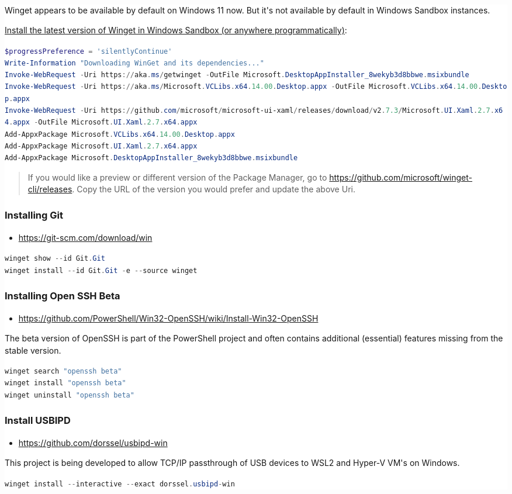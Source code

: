 Winget appears to be available by default on Windows 11 now. But it's not available by default in Windows Sandbox instances.

[Install the latest version of Winget in Windows Sandbox (or anywhere programmatically)](https://learn.microsoft.com/en-us/windows/package-manager/winget/#install-winget-on-windows-sandbox):

```powershell
$progressPreference = 'silentlyContinue'
Write-Information "Downloading WinGet and its dependencies..."
Invoke-WebRequest -Uri https://aka.ms/getwinget -OutFile Microsoft.DesktopAppInstaller_8wekyb3d8bbwe.msixbundle
Invoke-WebRequest -Uri https://aka.ms/Microsoft.VCLibs.x64.14.00.Desktop.appx -OutFile Microsoft.VCLibs.x64.14.00.Desktop.appx
Invoke-WebRequest -Uri https://github.com/microsoft/microsoft-ui-xaml/releases/download/v2.7.3/Microsoft.UI.Xaml.2.7.x64.appx -OutFile Microsoft.UI.Xaml.2.7.x64.appx
Add-AppxPackage Microsoft.VCLibs.x64.14.00.Desktop.appx
Add-AppxPackage Microsoft.UI.Xaml.2.7.x64.appx
Add-AppxPackage Microsoft.DesktopAppInstaller_8wekyb3d8bbwe.msixbundle
```

> If you would like a preview or different version of the Package Manager, go to https://github.com/microsoft/winget-cli/releases. Copy the URL of the version you would prefer and update the above Uri.


### Installing Git

- https://git-scm.com/download/win

```powershell
winget show --id Git.Git
winget install --id Git.Git -e --source winget
```


### Installing Open SSH Beta

- https://github.com/PowerShell/Win32-OpenSSH/wiki/Install-Win32-OpenSSH

The beta version of OpenSSH is part of the PowerShell project and often contains additional (essential) features missing from the stable version.

```powershell
winget search "openssh beta"
winget install "openssh beta"
winget uninstall "openssh beta"
```


### Install USBIPD

- https://github.com/dorssel/usbipd-win

This project is being developed to allow TCP/IP passthrough of USB devices to WSL2 and Hyper-V VM's on Windows.

```powershell
winget install --interactive --exact dorssel.usbipd-win
```
